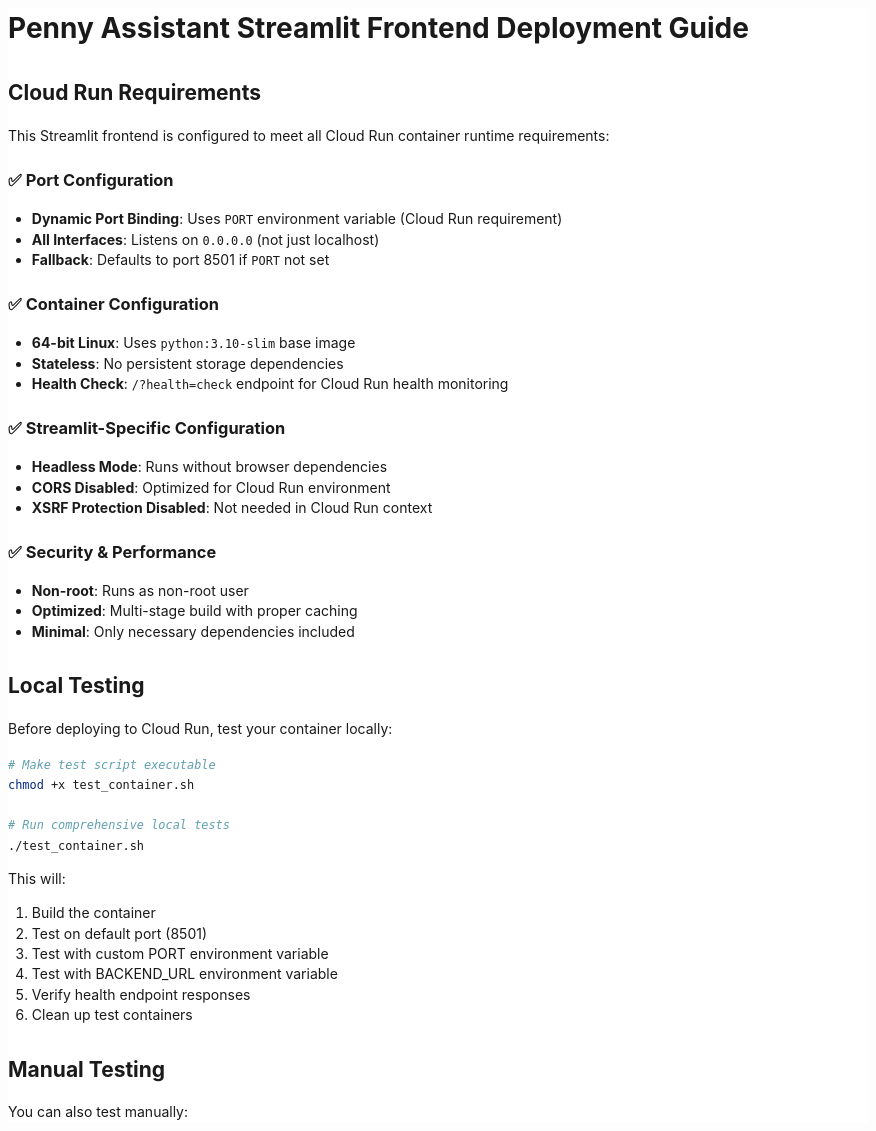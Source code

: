 # Penny Assistant Streamlit Frontend Deployment Guide

## Cloud Run Requirements

This Streamlit frontend is configured to meet all Cloud Run container runtime requirements:

### ✅ Port Configuration
- **Dynamic Port Binding**: Uses `PORT` environment variable (Cloud Run requirement)
- **All Interfaces**: Listens on `0.0.0.0` (not just localhost)
- **Fallback**: Defaults to port 8501 if `PORT` not set

### ✅ Container Configuration
- **64-bit Linux**: Uses `python:3.10-slim` base image
- **Stateless**: No persistent storage dependencies
- **Health Check**: `/?health=check` endpoint for Cloud Run health monitoring

### ✅ Streamlit-Specific Configuration
- **Headless Mode**: Runs without browser dependencies
- **CORS Disabled**: Optimized for Cloud Run environment
- **XSRF Protection Disabled**: Not needed in Cloud Run context

### ✅ Security & Performance
- **Non-root**: Runs as non-root user
- **Optimized**: Multi-stage build with proper caching
- **Minimal**: Only necessary dependencies included

## Local Testing

Before deploying to Cloud Run, test your container locally:

```bash
# Make test script executable
chmod +x test_container.sh

# Run comprehensive local tests
./test_container.sh
```

This will:
1. Build the container
2. Test on default port (8501)
3. Test with custom PORT environment variable
4. Test with BACKEND_URL environment variable
5. Verify health endpoint responses
6. Clean up test containers

## Manual Testing

You can also test manually:
